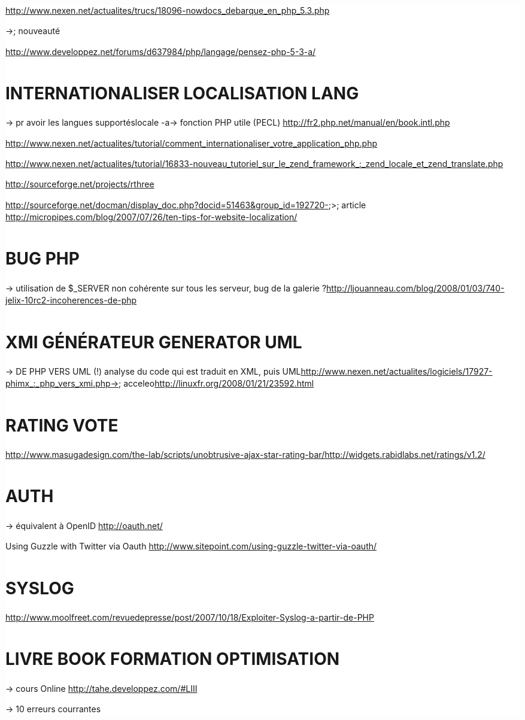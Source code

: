 <http://www.nexen.net/actualites/trucs/18096-nowdocs_debarque_en_php_5.3.php>

\->; nouveauté

<http://www.developpez.net/forums/d637984/php/langage/pensez-php-5-3-a/>

INTERNATIONALISER LOCALISATION LANG
===================================

\-> pr avoir les langues supportéslocale -a-> fonction PHP utile (PECL)
<http://fr2.php.net/manual/en/book.intl.php>

<http://www.nexen.net/actualites/tutorial/comment_internationaliser_votre_application_php.php>

<http://www.nexen.net/actualites/tutorial/16833-nouveau_tutoriel_sur_le_zend_framework_:_zend_locale_et_zend_translate.php>

<http://sourceforge.net/projects/rthree>

<http://sourceforge.net/docman/display_doc.php?docid=51463&group_id=192720->;>; article
<http://micropipes.com/blog/2007/07/26/ten-tips-for-website-localization/>

BUG PHP
=======

\-> utilisation de $\_SERVER non cohérente sur tous les serveur, bug de la galerie ?<http://ljouanneau.com/blog/2008/01/03/740-jelix-10rc2-incoherences-de-php>

XMI GÉNÉRATEUR GENERATOR UML
============================

\-> DE PHP VERS UML (!) analyse du code qui est traduit en XML, puis UML<http://www.nexen.net/actualites/logiciels/17927-phimx_:_php_vers_xmi.php->>; acceleo<http://linuxfr.org/2008/01/21/23592.html>

RATING VOTE
===========

<http://www.masugadesign.com/the-lab/scripts/unobtrusive-ajax-star-rating-bar/http://widgets.rabidlabs.net/ratings/v1.2/>

AUTH
====

\-> équivalent à OpenID <http://oauth.net/>

Using Guzzle with Twitter via Oauth
<http://www.sitepoint.com/using-guzzle-twitter-via-oauth/>

SYSLOG
======

<http://www.moolfreet.com/revuedepresse/post/2007/10/18/Exploiter-Syslog-a-partir-de-PHP>

LIVRE BOOK FORMATION OPTIMISATION
=================================

\-> cours Online
<http://tahe.developpez.com/#LIII>

\-> 10 erreurs courrantes
